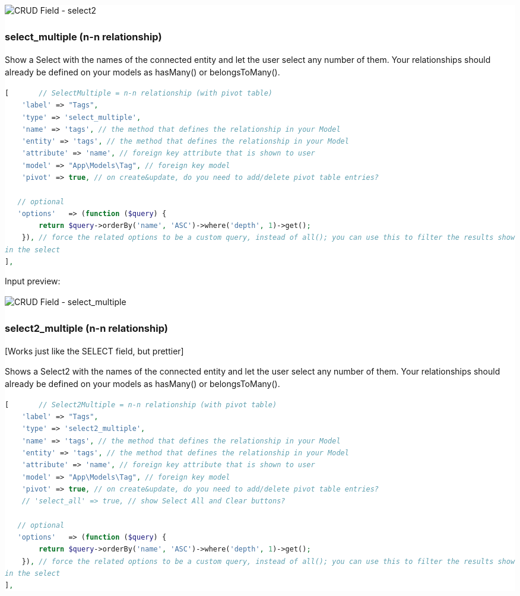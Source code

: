 ![CRUD Field - select2](https://backpackforlaravel.com/uploads/docs-3-5/fields/select2_nested.png)

<a name="select-multiple"></a>
### select_multiple (n-n relationship)

Show a Select with the names of the connected entity and let the user select any number of them.
Your relationships should already be defined on your models as hasMany() or belongsToMany().

```php
[       // SelectMultiple = n-n relationship (with pivot table)
	'label' => "Tags",
	'type' => 'select_multiple',
	'name' => 'tags', // the method that defines the relationship in your Model
	'entity' => 'tags', // the method that defines the relationship in your Model
	'attribute' => 'name', // foreign key attribute that is shown to user
	'model' => "App\Models\Tag", // foreign key model
	'pivot' => true, // on create&update, do you need to add/delete pivot table entries?

   // optional
   'options'   => (function ($query) {
        return $query->orderBy('name', 'ASC')->where('depth', 1)->get();
    }), // force the related options to be a custom query, instead of all(); you can use this to filter the results show in the select
],
```

Input preview: 

![CRUD Field - select_multiple](https://backpackforlaravel.com/uploads/docs-3-5/fields/select_multiple.png)



<a name="select2-multiple"></a>
### select2_multiple (n-n relationship)

[Works just like the SELECT field, but prettier]

Shows a Select2 with the names of the connected entity and let the user select any number of them.
Your relationships should already be defined on your models as hasMany() or belongsToMany().

```php
[       // Select2Multiple = n-n relationship (with pivot table)
	'label' => "Tags",
	'type' => 'select2_multiple',
	'name' => 'tags', // the method that defines the relationship in your Model
	'entity' => 'tags', // the method that defines the relationship in your Model
	'attribute' => 'name', // foreign key attribute that is shown to user
	'model' => "App\Models\Tag", // foreign key model
	'pivot' => true, // on create&update, do you need to add/delete pivot table entries?
	// 'select_all' => true, // show Select All and Clear buttons?

   // optional
   'options'   => (function ($query) {
        return $query->orderBy('name', 'ASC')->where('depth', 1)->get();
    }), // force the related options to be a custom query, instead of all(); you can use this to filter the results show in the select
],
```
